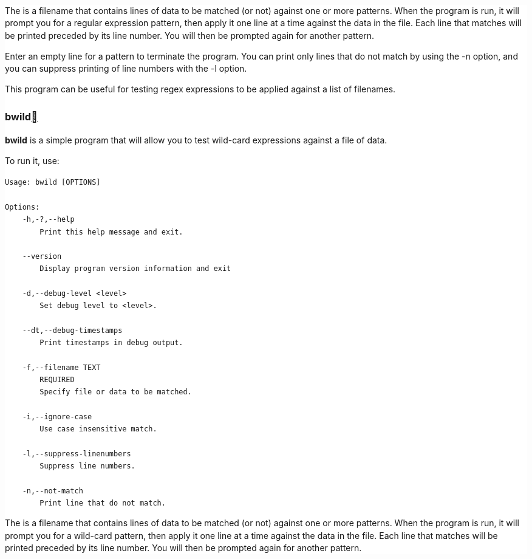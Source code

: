 The  <data-file> is a filename that contains lines of data to be  matched (or not) against one or more patterns. When the program is run,  it will prompt you for a regular expression pattern, then apply it one  line at a time against the data in the file. Each line that matches will be printed preceded by its line number. You will then be prompted again for another pattern.

Enter an empty line for a pattern to terminate the program. You can  print only lines that do not match by using the -n option, and you can  suppress printing of line numbers with the -l option.

This program can be useful for testing regex expressions to be applied against a list of filenames.



### bwild[](https://docs.bareos.org/Appendix/BareosPrograms.html#bwild)

**bwild** is a simple program that will allow you to test wild-card expressions against a file of data.

To run it, use:

```
Usage: bwild [OPTIONS]

Options:
    -h,-?,--help
        Print this help message and exit. 

    --version
        Display program version information and exit 

    -d,--debug-level <level>
        Set debug level to <level>. 

    --dt,--debug-timestamps
        Print timestamps in debug output. 

    -f,--filename TEXT
        REQUIRED
        Specify file or data to be matched. 

    -i,--ignore-case
        Use case insensitive match. 

    -l,--suppress-linenumbers
        Suppress line numbers. 

    -n,--not-match
        Print line that do not match. 
```

The <data-file> is a filename that contains lines of data to be matched (or not)  against one or more patterns. When the program is run, it will prompt  you for a wild-card pattern, then apply it one line at a time against  the data in the file. Each line that matches will be printed preceded by its line number. You will then be prompted again for another pattern.
